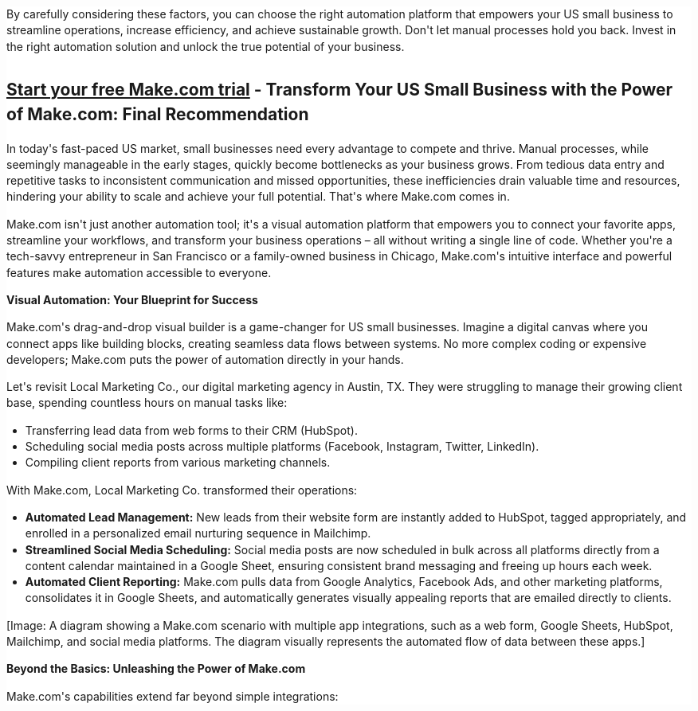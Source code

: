 
By carefully considering these factors, you can choose the right automation platform that empowers your US small business to streamline operations, increase efficiency, and achieve sustainable growth. Don't let manual processes hold you back.  Invest in the right automation solution and unlock the true potential of your business.

##  <a href="https://www.make.com/en/register?pc=yodome" rel="noindex nofollow">Start your free Make.com trial</a> -  Transform Your US Small Business with the Power of Make.com: Final Recommendation

In today's fast-paced US market, small businesses need every advantage to compete and thrive.  Manual processes, while seemingly manageable in the early stages, quickly become bottlenecks as your business grows.  From tedious data entry and repetitive tasks to inconsistent communication and missed opportunities, these inefficiencies drain valuable time and resources, hindering your ability to scale and achieve your full potential.  That's where Make.com comes in.

Make.com isn't just another automation tool; it's a visual automation platform that empowers you to connect your favorite apps, streamline your workflows, and transform your business operations – all without writing a single line of code.  Whether you're a tech-savvy entrepreneur in San Francisco or a family-owned business in Chicago, Make.com's intuitive interface and powerful features make automation accessible to everyone.

**Visual Automation: Your Blueprint for Success**

Make.com's drag-and-drop visual builder is a game-changer for US small businesses.  Imagine a digital canvas where you connect apps like building blocks, creating seamless data flows between systems.  No more complex coding or expensive developers; Make.com puts the power of automation directly in your hands.

Let's revisit Local Marketing Co., our digital marketing agency in Austin, TX.  They were struggling to manage their growing client base, spending countless hours on manual tasks like:

* Transferring lead data from web forms to their CRM (HubSpot).
* Scheduling social media posts across multiple platforms (Facebook, Instagram, Twitter, LinkedIn).
* Compiling client reports from various marketing channels.

With Make.com, Local Marketing Co. transformed their operations:

* **Automated Lead Management:** New leads from their website form are instantly added to HubSpot, tagged appropriately, and enrolled in a personalized email nurturing sequence in Mailchimp.
* **Streamlined Social Media Scheduling:** Social media posts are now scheduled in bulk across all platforms directly from a content calendar maintained in a Google Sheet, ensuring consistent brand messaging and freeing up hours each week.
* **Automated Client Reporting:**  Make.com pulls data from Google Analytics, Facebook Ads, and other marketing platforms, consolidates it in Google Sheets, and automatically generates visually appealing reports that are emailed directly to clients.

[Image: A diagram showing a Make.com scenario with multiple app integrations, such as a web form, Google Sheets, HubSpot, Mailchimp, and social media platforms. The diagram visually represents the automated flow of data between these apps.]

**Beyond the Basics: Unleashing the Power of Make.com**

Make.com's capabilities extend far beyond simple integrations:
